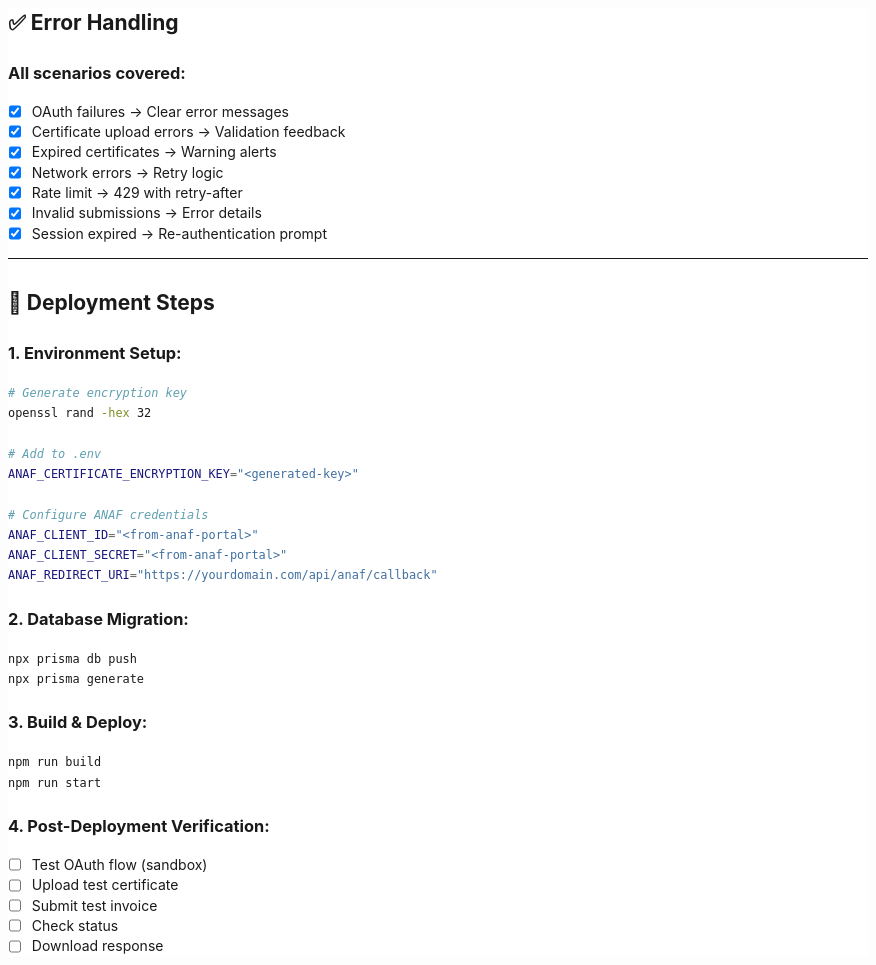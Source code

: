## ✅ Error Handling

### All scenarios covered:

- [x] OAuth failures → Clear error messages
- [x] Certificate upload errors → Validation feedback
- [x] Expired certificates → Warning alerts
- [x] Network errors → Retry logic
- [x] Rate limit → 429 with retry-after
- [x] Invalid submissions → Error details
- [x] Session expired → Re-authentication prompt

---

## 🚀 Deployment Steps

### 1. Environment Setup:

```bash
# Generate encryption key
openssl rand -hex 32

# Add to .env
ANAF_CERTIFICATE_ENCRYPTION_KEY="<generated-key>"

# Configure ANAF credentials
ANAF_CLIENT_ID="<from-anaf-portal>"
ANAF_CLIENT_SECRET="<from-anaf-portal>"
ANAF_REDIRECT_URI="https://yourdomain.com/api/anaf/callback"
```

### 2. Database Migration:

```bash
npx prisma db push
npx prisma generate
```

### 3. Build & Deploy:

```bash
npm run build
npm run start
```

### 4. Post-Deployment Verification:

- [ ] Test OAuth flow (sandbox)
- [ ] Upload test certificate
- [ ] Submit test invoice
- [ ] Check status
- [ ] Download response
